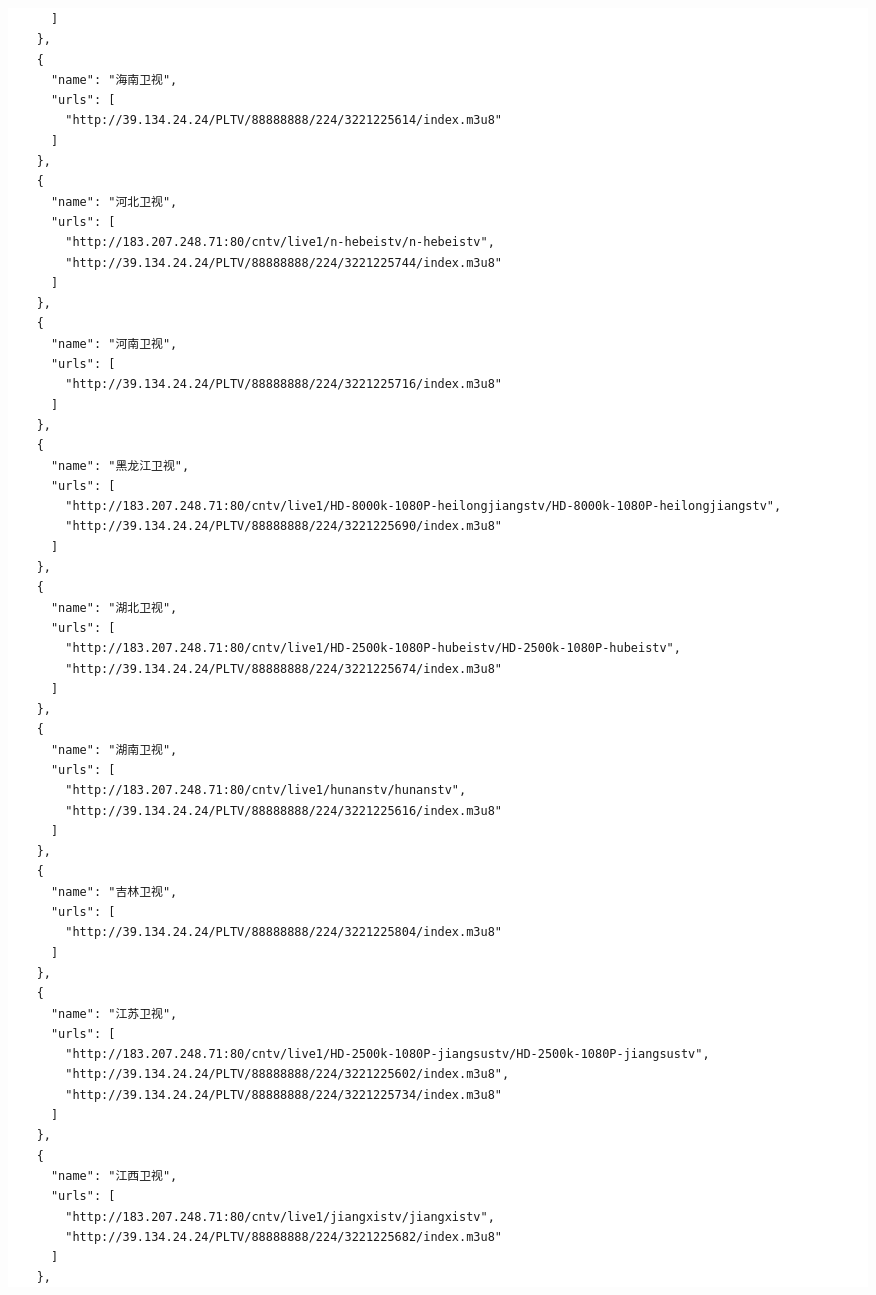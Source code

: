           ]
        },
        {
          "name": "海南卫视",
          "urls": [
            "http://39.134.24.24/PLTV/88888888/224/3221225614/index.m3u8"
          ]
        },
        {
          "name": "河北卫视",
          "urls": [
            "http://183.207.248.71:80/cntv/live1/n-hebeistv/n-hebeistv",
            "http://39.134.24.24/PLTV/88888888/224/3221225744/index.m3u8"
          ]
        },
        {
          "name": "河南卫视",
          "urls": [
            "http://39.134.24.24/PLTV/88888888/224/3221225716/index.m3u8"
          ]
        },
        {
          "name": "黑龙江卫视",
          "urls": [
            "http://183.207.248.71:80/cntv/live1/HD-8000k-1080P-heilongjiangstv/HD-8000k-1080P-heilongjiangstv",
            "http://39.134.24.24/PLTV/88888888/224/3221225690/index.m3u8"
          ]
        },
        {
          "name": "湖北卫视",
          "urls": [
            "http://183.207.248.71:80/cntv/live1/HD-2500k-1080P-hubeistv/HD-2500k-1080P-hubeistv",
            "http://39.134.24.24/PLTV/88888888/224/3221225674/index.m3u8"
          ]
        },
        {
          "name": "湖南卫视",
          "urls": [
            "http://183.207.248.71:80/cntv/live1/hunanstv/hunanstv",
            "http://39.134.24.24/PLTV/88888888/224/3221225616/index.m3u8"
          ]
        },
        {
          "name": "吉林卫视",
          "urls": [
            "http://39.134.24.24/PLTV/88888888/224/3221225804/index.m3u8"
          ]
        },
        {
          "name": "江苏卫视",
          "urls": [
            "http://183.207.248.71:80/cntv/live1/HD-2500k-1080P-jiangsustv/HD-2500k-1080P-jiangsustv",
            "http://39.134.24.24/PLTV/88888888/224/3221225602/index.m3u8",
            "http://39.134.24.24/PLTV/88888888/224/3221225734/index.m3u8"
          ]
        },
        {
          "name": "江西卫视",
          "urls": [
            "http://183.207.248.71:80/cntv/live1/jiangxistv/jiangxistv",
            "http://39.134.24.24/PLTV/88888888/224/3221225682/index.m3u8"
          ]
        },